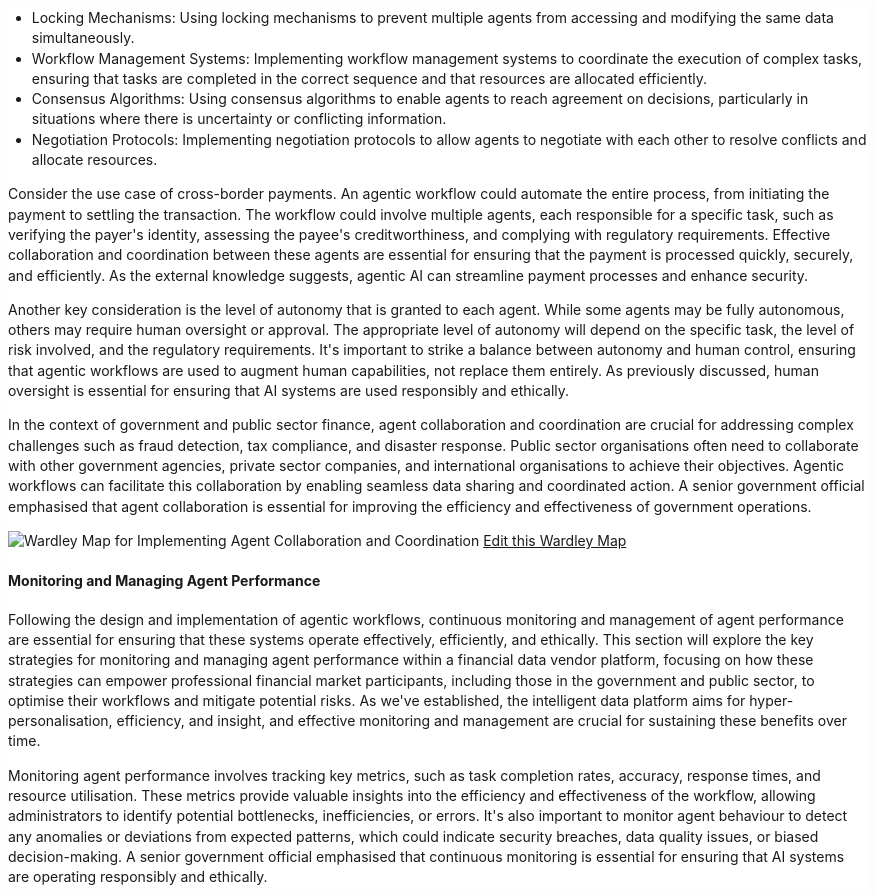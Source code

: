 - Locking Mechanisms: Using locking mechanisms to prevent multiple agents from accessing and modifying the same data simultaneously.
- Workflow Management Systems: Implementing workflow management systems to coordinate the execution of complex tasks, ensuring that tasks are completed in the correct sequence and that resources are allocated efficiently.
- Consensus Algorithms: Using consensus algorithms to enable agents to reach agreement on decisions, particularly in situations where there is uncertainty or conflicting information.
- Negotiation Protocols: Implementing negotiation protocols to allow agents to negotiate with each other to resolve conflicts and allocate resources.

Consider the use case of cross-border payments. An agentic workflow could automate the entire process, from initiating the payment to settling the transaction. The workflow could involve multiple agents, each responsible for a specific task, such as verifying the payer's identity, assessing the payee's creditworthiness, and complying with regulatory requirements. Effective collaboration and coordination between these agents are essential for ensuring that the payment is processed quickly, securely, and efficiently. As the external knowledge suggests, agentic AI can streamline payment processes and enhance security.

Another key consideration is the level of autonomy that is granted to each agent. While some agents may be fully autonomous, others may require human oversight or approval. The appropriate level of autonomy will depend on the specific task, the level of risk involved, and the regulatory requirements. It's important to strike a balance between autonomy and human control, ensuring that agentic workflows are used to augment human capabilities, not replace them entirely. As previously discussed, human oversight is essential for ensuring that AI systems are used responsibly and ethically.

In the context of government and public sector finance, agent collaboration and coordination are crucial for addressing complex challenges such as fraud detection, tax compliance, and disaster response. Public sector organisations often need to collaborate with other government agencies, private sector companies, and international organisations to achieve their objectives. Agentic workflows can facilitate this collaboration by enabling seamless data sharing and coordinated action. A senior government official emphasised that agent collaboration is essential for improving the efficiency and effectiveness of government operations.

![Wardley Map for Implementing Agent Collaboration and Coordination](https://images.wardleymaps.ai/map_d317447f-dd96-4bb3-8844-dff39e994b25.png)
[Edit this Wardley Map](https://create.wardleymaps.ai/#clone:3409d47c7976c82095)

#### Monitoring and Managing Agent Performance

Following the design and implementation of agentic workflows, continuous monitoring and management of agent performance are essential for ensuring that these systems operate effectively, efficiently, and ethically. This section will explore the key strategies for monitoring and managing agent performance within a financial data vendor platform, focusing on how these strategies can empower professional financial market participants, including those in the government and public sector, to optimise their workflows and mitigate potential risks. As we've established, the intelligent data platform aims for hyper-personalisation, efficiency, and insight, and effective monitoring and management are crucial for sustaining these benefits over time.

Monitoring agent performance involves tracking key metrics, such as task completion rates, accuracy, response times, and resource utilisation. These metrics provide valuable insights into the efficiency and effectiveness of the workflow, allowing administrators to identify potential bottlenecks, inefficiencies, or errors. It's also important to monitor agent behaviour to detect any anomalies or deviations from expected patterns, which could indicate security breaches, data quality issues, or biased decision-making. A senior government official emphasised that continuous monitoring is essential for ensuring that AI systems are operating responsibly and ethically.
